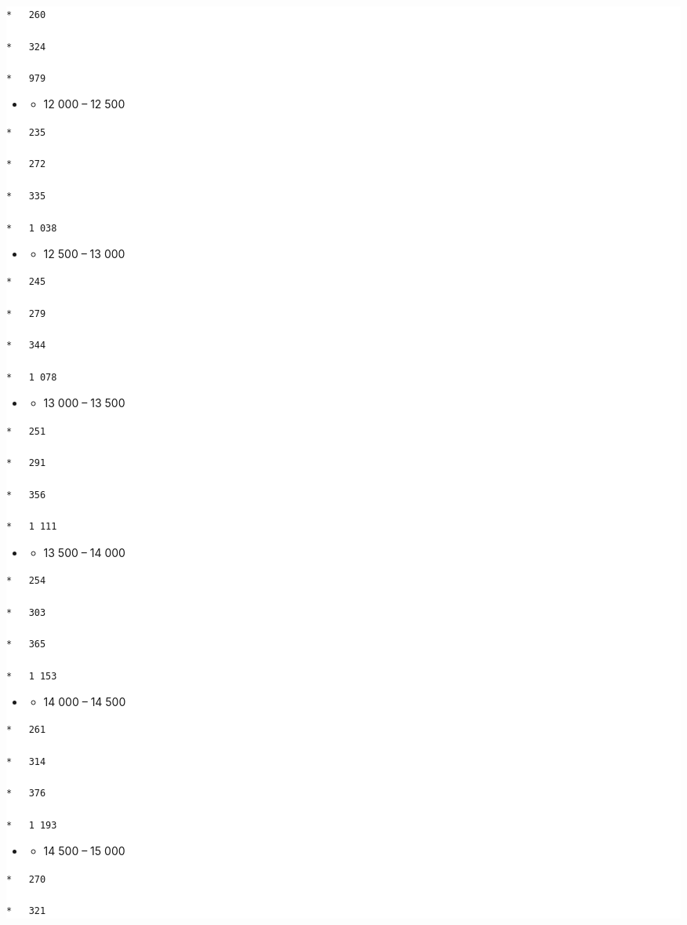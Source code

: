     *   260

    *   324

    *   979


*    *   12 000 – 12 500

    *   235

    *   272

    *   335

    *   1 038


*    *   12 500 – 13 000

    *   245

    *   279

    *   344

    *   1 078


*    *   13 000 – 13 500

    *   251

    *   291

    *   356

    *   1 111


*    *   13 500 – 14 000

    *   254

    *   303

    *   365

    *   1 153


*    *   14 000 – 14 500

    *   261

    *   314

    *   376

    *   1 193


*    *   14 500 – 15 000

    *   270

    *   321
